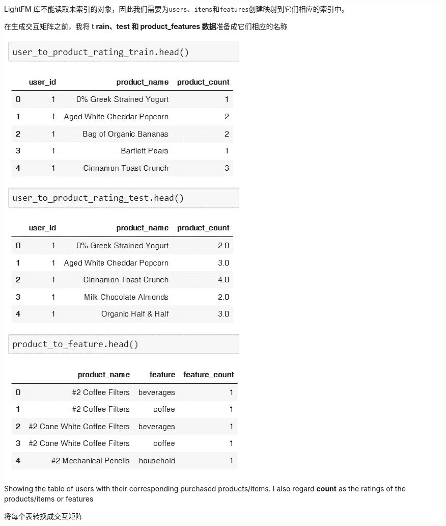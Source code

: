 LightFM 库不能读取未索引的对象，因此我们需要为`users`、`items`和`features`创建映射到它们相应的索引中。

在生成交互矩阵之前，我将 t **rain、test 和 product_features 数据**准备成它们相应的名称

![](img/8ed7e4728903353f92c33fd7e1192ff4.png)

Showing the table of users with their corresponding purchased products/items. I also regard **count** as the ratings of the products/items or features

将每个表转换成交互矩阵
